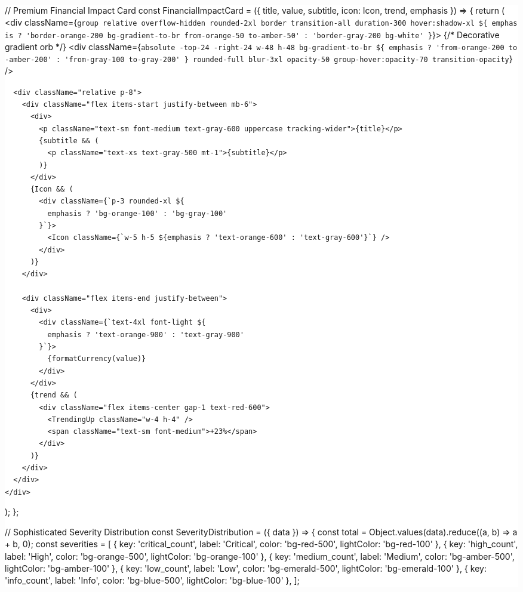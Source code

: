 // Premium Financial Impact Card
const FinancialImpactCard = ({ title, value, subtitle, icon: Icon, trend, emphasis }) => {
  return (
    <div className={`group relative overflow-hidden rounded-2xl border transition-all duration-300 hover:shadow-xl ${
      emphasis ? 'border-orange-200 bg-gradient-to-br from-orange-50 to-amber-50' : 'border-gray-200 bg-white'
    }`}>
      {/* Decorative gradient orb */}
      <div className={`absolute -top-24 -right-24 w-48 h-48 bg-gradient-to-br ${
        emphasis ? 'from-orange-200 to-amber-200' : 'from-gray-100 to-gray-200'
      } rounded-full blur-3xl opacity-50 group-hover:opacity-70 transition-opacity`} />
      
      <div className="relative p-8">
        <div className="flex items-start justify-between mb-6">
          <div>
            <p className="text-sm font-medium text-gray-600 uppercase tracking-wider">{title}</p>
            {subtitle && (
              <p className="text-xs text-gray-500 mt-1">{subtitle}</p>
            )}
          </div>
          {Icon && (
            <div className={`p-3 rounded-xl ${
              emphasis ? 'bg-orange-100' : 'bg-gray-100'
            }`}>
              <Icon className={`w-5 h-5 ${emphasis ? 'text-orange-600' : 'text-gray-600'}`} />
            </div>
          )}
        </div>
        
        <div className="flex items-end justify-between">
          <div>
            <div className={`text-4xl font-light ${
              emphasis ? 'text-orange-900' : 'text-gray-900'
            }`}>
              {formatCurrency(value)}
            </div>
          </div>
          {trend && (
            <div className="flex items-center gap-1 text-red-600">
              <TrendingUp className="w-4 h-4" />
              <span className="text-sm font-medium">+23%</span>
            </div>
          )}
        </div>
      </div>
    </div>
  );
};

// Sophisticated Severity Distribution
const SeverityDistribution = ({ data }) => {
  const total = Object.values(data).reduce((a, b) => a + b, 0);
  const severities = [
    { key: 'critical_count', label: 'Critical', color: 'bg-red-500', lightColor: 'bg-red-100' },
    { key: 'high_count', label: 'High', color: 'bg-orange-500', lightColor: 'bg-orange-100' },
    { key: 'medium_count', label: 'Medium', color: 'bg-amber-500', lightColor: 'bg-amber-100' },
    { key: 'low_count', label: 'Low', color: 'bg-emerald-500', lightColor: 'bg-emerald-100' },
    { key: 'info_count', label: 'Info', color: 'bg-blue-500', lightColor: 'bg-blue-100' },
  ];
  